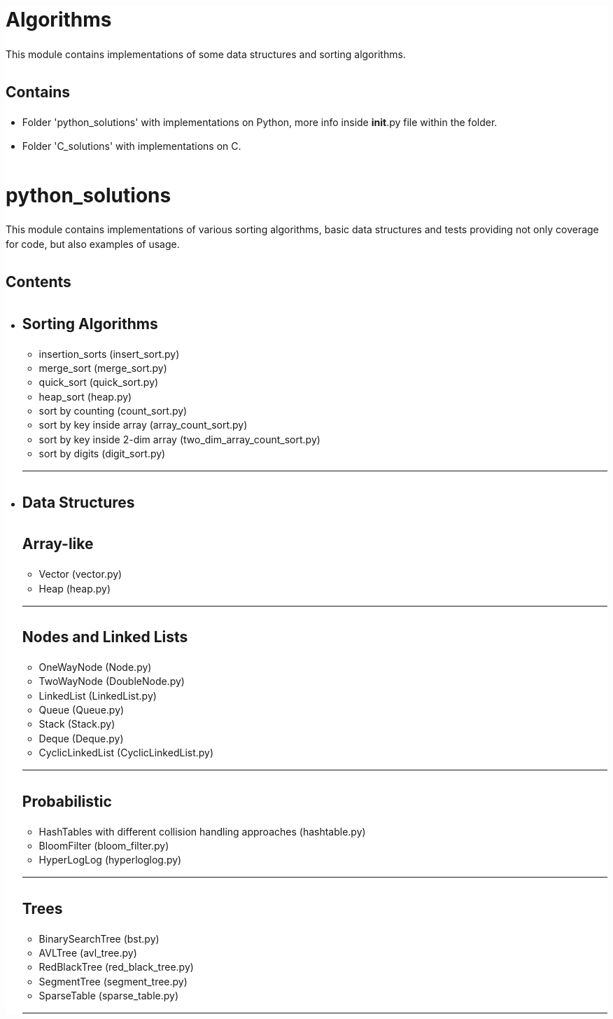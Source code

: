 Algorithms
==========

This module contains implementations of some data structures
and sorting algorithms.

Contains
--------
- Folder 'python_solutions' with implementations on Python,
more info inside __init__.py file within the folder.

- Folder 'C_solutions' with implementations on C.

python_solutions
================

This module contains implementations of various sorting algorithms,
basic data structures and tests providing not only coverage for code,
but also examples of usage.

Contents
--------
- Sorting Algorithms
  ------------------
  - insertion_sorts (insert_sort.py)
  - merge_sort (merge_sort.py)
  - quick_sort (quick_sort.py)
  - heap_sort (heap.py)
  - sort by counting (count_sort.py)
  - sort by key inside array (array_count_sort.py)
  - sort by key inside 2-dim array (two_dim_array_count_sort.py)
  - sort by digits (digit_sort.py)
  ---------------
- Data Structures
  ---------------
  Array-like
  ---------------
  - Vector (vector.py)
  - Heap (heap.py)
  ----------------------
  Nodes and Linked Lists
  ----------------------
  - OneWayNode (Node.py)
  - TwoWayNode (DoubleNode.py)
  - LinkedList (LinkedList.py)
  - Queue (Queue.py)
  - Stack (Stack.py)
  - Deque (Deque.py)
  - CyclicLinkedList (CyclicLinkedList.py)
  -------------
  Probabilistic
  -------------
  - HashTables with different collision handling approaches (hashtable.py)
  - BloomFilter (bloom_filter.py)
  - HyperLogLog (hyperloglog.py)
  -----
  Trees
  -----
  - BinarySearchTree (bst.py)
  - AVLTree (avl_tree.py)
  - RedBlackTree (red_black_tree.py)
  - SegmentTree (segment_tree.py)
  - SparseTable (sparse_table.py)
  ----------------------